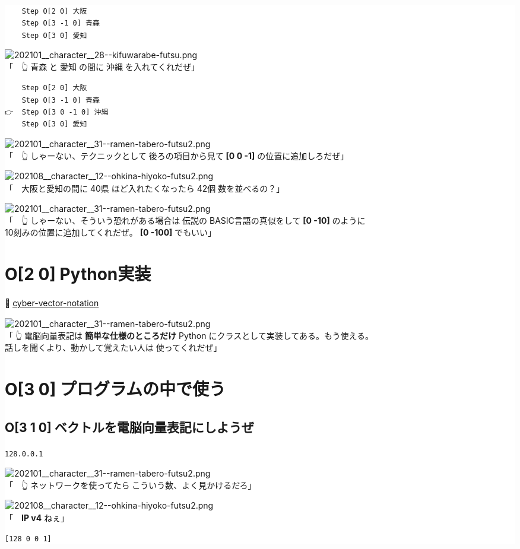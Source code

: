 ```plaintext
    Step O[2 0] 大阪
    Step O[3 -1 0] 青森
    Step O[3 0] 愛知
```

![202101__character__28--kifuwarabe-futsu.png](https://crieit.now.sh/upload_images/e846bc7782a0e037a1665e6b3d51b02462d7c6e036697.png)  
「　👆 青森 と 愛知 の間に 沖縄 を入れてくれだぜ」  

```plaintext
    Step O[2 0] 大阪
    Step O[3 -1 0] 青森
👉  Step O[3 0 -1 0] 沖縄
    Step O[3 0] 愛知
```

![202101__character__31--ramen-tabero-futsu2.png](https://crieit.now.sh/upload_images/5b53e954894672b36c716412a272826b62d7c6c5ba4a3.png)  
「　👆 しゃーない、テクニックとして 後ろの項目から見て **[0 0 -1]** の位置に追加しろだぜ」  

![202108__character__12--ohkina-hiyoko-futsu2.png](https://crieit.now.sh/upload_images/31f0f35be3a4b6b05ce597c7aab702b762d7c6fae1599.png)  
「　大阪と愛知の間に 40県 ほど入れたくなったら 42個 数を並べるの？」  

![202101__character__31--ramen-tabero-futsu2.png](https://crieit.now.sh/upload_images/5b53e954894672b36c716412a272826b62d7c6c5ba4a3.png)  
「　👆 しゃーない、そういう恐れがある場合は 伝説の BASIC言語の真似をして **[0 -10]** のように  
10刻みの位置に追加してくれだぜ。 **[0 -100]** でもいい」  

# O[2 0] Python実装

📖 [cyber-vector-notation](https://github.com/muzudho/cyber-vector-notation)  

![202101__character__31--ramen-tabero-futsu2.png](https://crieit.now.sh/upload_images/5b53e954894672b36c716412a272826b62d7c6c5ba4a3.png)  
「 👆 電脳向量表記は **簡単な仕様のところだけ** Python にクラスとして実装してある。もう使える。  
話しを聞くより、動かして覚えたい人は 使ってくれだぜ」  

# O[3 0] プログラムの中で使う

## O[3 1 0] ベクトルを電脳向量表記にしようぜ

```plaintext
128.0.0.1
```

![202101__character__31--ramen-tabero-futsu2.png](https://crieit.now.sh/upload_images/5b53e954894672b36c716412a272826b62d7c6c5ba4a3.png)  
「　👆 ネットワークを使ってたら こういう数、よく見かけるだろ」  

![202108__character__12--ohkina-hiyoko-futsu2.png](https://crieit.now.sh/upload_images/31f0f35be3a4b6b05ce597c7aab702b762d7c6fae1599.png)  
「　**IP v4** ねぇ」  

```plaintext
[128 0 0 1]
```
